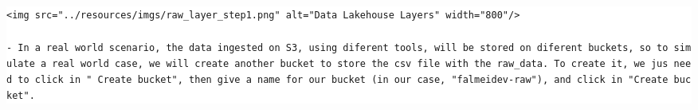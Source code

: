     <img src="../resources/imgs/raw_layer_step1.png" alt="Data Lakehouse Layers" width="800"/> 

    - In a real world scenario, the data ingested on S3, using diferent tools, will be stored on diferent buckets, so to simulate a real world case, we will create another bucket to store the csv file with the raw_data. To create it, we jus need to click in " Create bucket", then give a name for our bucket (in our case, "falmeidev-raw"), and click in "Create bucket". 
